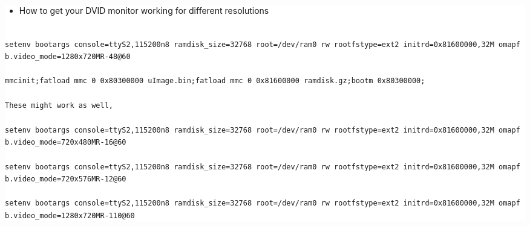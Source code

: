   * How to get your DVID monitor working for different resolutions
```

setenv bootargs console=ttyS2,115200n8 ramdisk_size=32768 root=/dev/ram0 rw rootfstype=ext2 initrd=0x81600000,32M omapfb.video_mode=1280x720MR-48@60

mmcinit;fatload mmc 0 0x80300000 uImage.bin;fatload mmc 0 0x81600000 ramdisk.gz;bootm 0x80300000;

These might work as well,

setenv bootargs console=ttyS2,115200n8 ramdisk_size=32768 root=/dev/ram0 rw rootfstype=ext2 initrd=0x81600000,32M omapfb.video_mode=720x480MR-16@60

setenv bootargs console=ttyS2,115200n8 ramdisk_size=32768 root=/dev/ram0 rw rootfstype=ext2 initrd=0x81600000,32M omapfb.video_mode=720x576MR-12@60

setenv bootargs console=ttyS2,115200n8 ramdisk_size=32768 root=/dev/ram0 rw rootfstype=ext2 initrd=0x81600000,32M omapfb.video_mode=1280x720MR-110@60

```